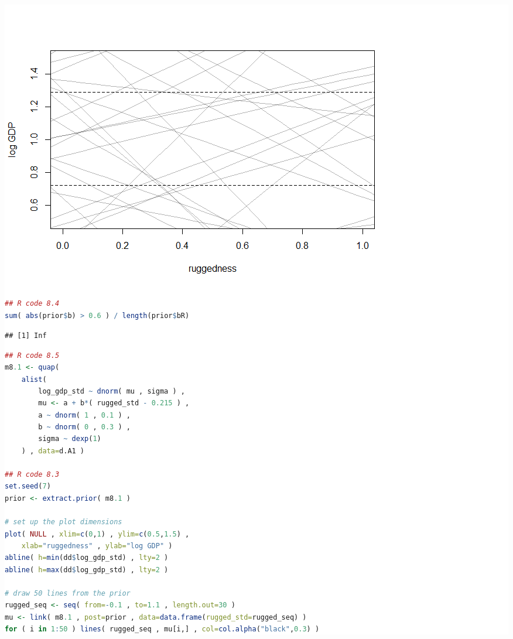 ![](chapter_8-2_files/figure-html/unnamed-chunk-1-1.png)


```r
## R code 8.4
sum( abs(prior$b) > 0.6 ) / length(prior$bR)
```

```
## [1] Inf
```

```r
## R code 8.5
m8.1 <- quap(
    alist(
        log_gdp_std ~ dnorm( mu , sigma ) ,
        mu <- a + b*( rugged_std - 0.215 ) ,
        a ~ dnorm( 1 , 0.1 ) ,
        b ~ dnorm( 0 , 0.3 ) ,
        sigma ~ dexp(1)
    ) , data=d.A1 )

## R code 8.3
set.seed(7)
prior <- extract.prior( m8.1 )

# set up the plot dimensions
plot( NULL , xlim=c(0,1) , ylim=c(0.5,1.5) ,
    xlab="ruggedness" , ylab="log GDP" )
abline( h=min(dd$log_gdp_std) , lty=2 )
abline( h=max(dd$log_gdp_std) , lty=2 )

# draw 50 lines from the prior
rugged_seq <- seq( from=-0.1 , to=1.1 , length.out=30 )
mu <- link( m8.1 , post=prior , data=data.frame(rugged_std=rugged_seq) )
for ( i in 1:50 ) lines( rugged_seq , mu[i,] , col=col.alpha("black",0.3) )
```
